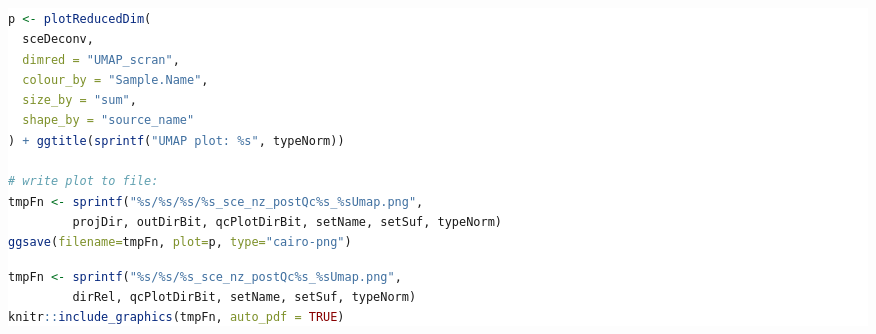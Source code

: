 
```r
p <- plotReducedDim(
  sceDeconv,
  dimred = "UMAP_scran",
  colour_by = "Sample.Name",
  size_by = "sum",
  shape_by = "source_name"
) + ggtitle(sprintf("UMAP plot: %s", typeNorm))

# write plot to file:
tmpFn <- sprintf("%s/%s/%s/%s_sce_nz_postQc%s_%sUmap.png",
		 projDir, outDirBit, qcPlotDirBit, setName, setSuf, typeNorm)
ggsave(filename=tmpFn, plot=p, type="cairo-png")
```


```r
tmpFn <- sprintf("%s/%s/%s_sce_nz_postQc%s_%sUmap.png",
		 dirRel, qcPlotDirBit, setName, setSuf, typeNorm)
knitr::include_graphics(tmpFn, auto_pdf = TRUE)
```

